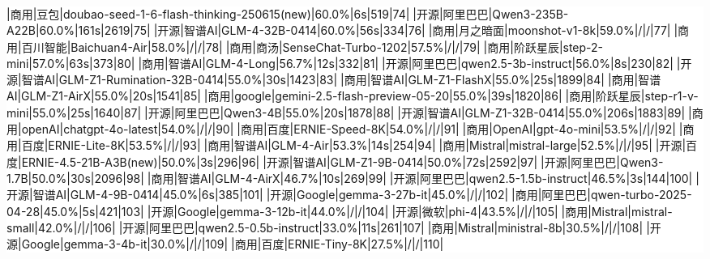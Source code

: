 |商用|豆包|doubao-seed-1-6-flash-thinking-250615(new)|60.0%|6s|519|74|
|开源|阿里巴巴|Qwen3-235B-A22B|60.0%|161s|2619|75|
|开源|智谱AI|GLM-4-32B-0414|60.0%|56s|334|76|
|商用|月之暗面|moonshot-v1-8k|59.0%|/|/|77|
|商用|百川智能|Baichuan4-Air|58.0%|/|/|78|
|商用|商汤|SenseChat-Turbo-1202|57.5%|/|/|79|
|商用|阶跃星辰|step-2-mini|57.0%|63s|373|80|
|商用|智谱AI|GLM-4-Long|56.7%|12s|332|81|
|开源|阿里巴巴|qwen2.5-3b-instruct|56.0%|8s|230|82|
|开源|智谱AI|GLM-Z1-Rumination-32B-0414|55.0%|30s|1423|83|
|商用|智谱AI|GLM-Z1-FlashX|55.0%|25s|1899|84|
|商用|智谱AI|GLM-Z1-AirX|55.0%|20s|1541|85|
|商用|google|gemini-2.5-flash-preview-05-20|55.0%|39s|1820|86|
|商用|阶跃星辰|step-r1-v-mini|55.0%|25s|1640|87|
|开源|阿里巴巴|Qwen3-4B|55.0%|20s|1878|88|
|开源|智谱AI|GLM-Z1-32B-0414|55.0%|206s|1883|89|
|商用|openAI|chatgpt-4o-latest|54.0%|/|/|90|
|商用|百度|ERNIE-Speed-8K|54.0%|/|/|91|
|商用|OpenAI|gpt-4o-mini|53.5%|/|/|92|
|商用|百度|ERNIE-Lite-8K|53.5%|/|/|93|
|商用|智谱AI|GLM-4-Air|53.3%|14s|254|94|
|商用|Mistral|mistral-large|52.5%|/|/|95|
|开源|百度|ERNIE-4.5-21B-A3B(new)|50.0%|3s|296|96|
|开源|智谱AI|GLM-Z1-9B-0414|50.0%|72s|2592|97|
|开源|阿里巴巴|Qwen3-1.7B|50.0%|30s|2096|98|
|商用|智谱AI|GLM-4-AirX|46.7%|10s|269|99|
|开源|阿里巴巴|qwen2.5-1.5b-instruct|46.5%|3s|144|100|
|开源|智谱AI|GLM-4-9B-0414|45.0%|6s|385|101|
|开源|Google|gemma-3-27b-it|45.0%|/|/|102|
|商用|阿里巴巴|qwen-turbo-2025-04-28|45.0%|5s|421|103|
|开源|Google|gemma-3-12b-it|44.0%|/|/|104|
|开源|微软|phi-4|43.5%|/|/|105|
|商用|Mistral|mistral-small|42.0%|/|/|106|
|开源|阿里巴巴|qwen2.5-0.5b-instruct|33.0%|11s|261|107|
|商用|Mistral|ministral-8b|30.5%|/|/|108|
|开源|Google|gemma-3-4b-it|30.0%|/|/|109|
|商用|百度|ERNIE-Tiny-8K|27.5%|/|/|110|